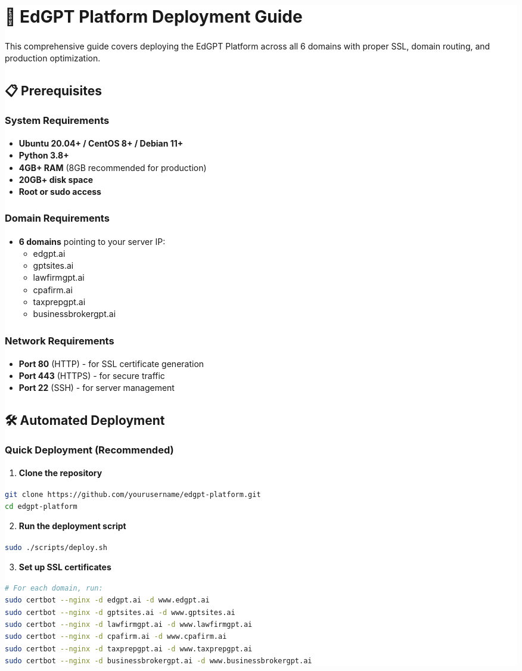 # 🚀 EdGPT Platform Deployment Guide

This comprehensive guide covers deploying the EdGPT Platform across all 6 domains with proper SSL, domain routing, and production optimization.

## 📋 Prerequisites

### System Requirements
- **Ubuntu 20.04+ / CentOS 8+ / Debian 11+**
- **Python 3.8+**
- **4GB+ RAM** (8GB recommended for production)
- **20GB+ disk space**
- **Root or sudo access**

### Domain Requirements
- **6 domains** pointing to your server IP:
  - edgpt.ai
  - gptsites.ai
  - lawfirmgpt.ai
  - cpafirm.ai
  - taxprepgpt.ai
  - businessbrokergpt.ai

### Network Requirements
- **Port 80** (HTTP) - for SSL certificate generation
- **Port 443** (HTTPS) - for secure traffic
- **Port 22** (SSH) - for server management

## 🛠 Automated Deployment

### Quick Deployment (Recommended)

1. **Clone the repository**
```bash
git clone https://github.com/yourusername/edgpt-platform.git
cd edgpt-platform
```

2. **Run the deployment script**
```bash
sudo ./scripts/deploy.sh
```

3. **Set up SSL certificates**
```bash
# For each domain, run:
sudo certbot --nginx -d edgpt.ai -d www.edgpt.ai
sudo certbot --nginx -d gptsites.ai -d www.gptsites.ai
sudo certbot --nginx -d lawfirmgpt.ai -d www.lawfirmgpt.ai
sudo certbot --nginx -d cpafirm.ai -d www.cpafirm.ai
sudo certbot --nginx -d taxprepgpt.ai -d www.taxprepgpt.ai
sudo certbot --nginx -d businessbrokergpt.ai -d www.businessbrokergpt.ai
```
